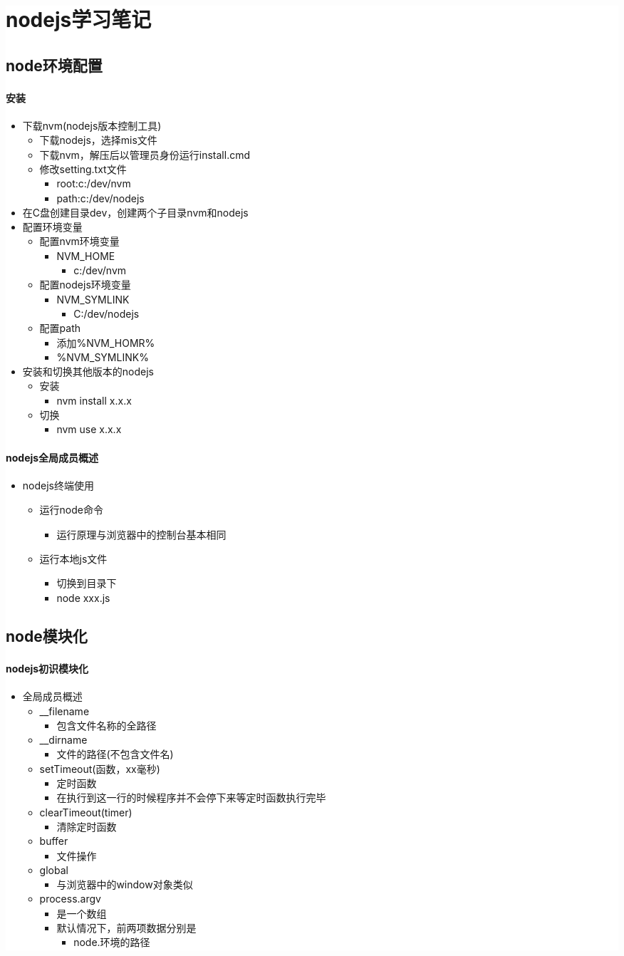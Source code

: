 

# nodejs学习笔记

## node环境配置

#### 安装

- 下载nvm(nodejs版本控制工具)
  - 下载nodejs，选择mis文件
  - 下载nvm，解压后以管理员身份运行install.cmd
  - 修改setting.txt文件
    - root:c:/dev/nvm
    - path:c:/dev/nodejs
- 在C盘创建目录dev，创建两个子目录nvm和nodejs
- 配置环境变量
  - 配置nvm环境变量
    - NVM_HOME
      - c:/dev/nvm
  - 配置nodejs环境变量
    - NVM_SYMLINK
      - C:/dev/nodejs
  - 配置path
    - 添加%NVM_HOMR%
    - %NVM_SYMLINK%
- 安装和切换其他版本的nodejs
  - 安装
    - nvm install  x.x.x
  - 切换
    - nvm use  x.x.x

#### nodejs全局成员概述

- nodejs终端使用

  - 运行node命令
    - 运行原理与浏览器中的控制台基本相同

  - 运行本地js文件
    - 切换到目录下
    - node  xxx.js

## node模块化

#### nodejs初识模块化

- 全局成员概述
  - __filename
    - 包含文件名称的全路径
  - __dirname
    - 文件的路径(不包含文件名)
  - setTimeout(函数，xx毫秒)
    - 定时函数
    - 在执行到这一行的时候程序并不会停下来等定时函数执行完毕
  - clearTimeout(timer)
    - 清除定时函数
  - buffer
    - 文件操作
  - global
    - 与浏览器中的window对象类似
  - process.argv
    - 是一个数组
    - 默认情况下，前两项数据分别是
      - node.环境的路径